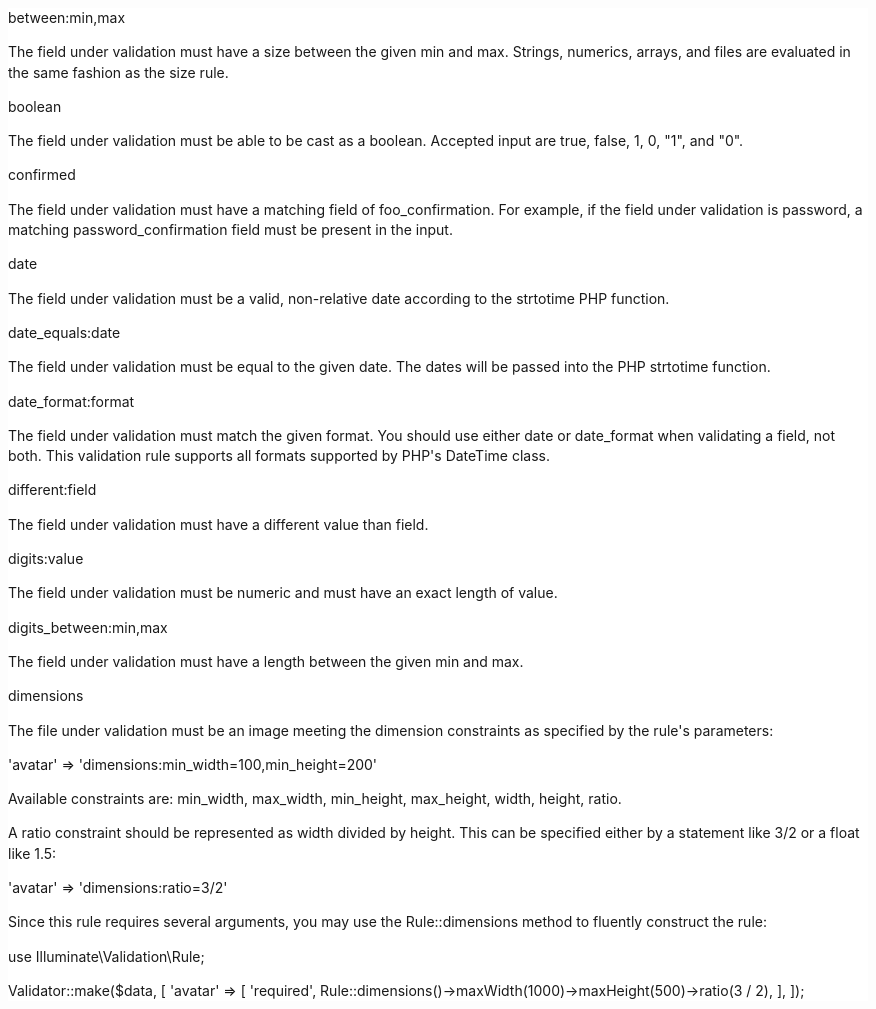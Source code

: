 between:min,max

The field under validation must have a size between the given min and max. Strings, numerics, arrays, and files are evaluated in the same fashion as the size rule.

boolean

The field under validation must be able to be cast as a boolean. Accepted input are true, false, 1, 0, "1", and "0".

confirmed

The field under validation must have a matching field of foo_confirmation. For example, if the field under validation is password, a matching password_confirmation field must be present in the input.

date

The field under validation must be a valid, non-relative date according to the strtotime PHP function.

date_equals:date

The field under validation must be equal to the given date. The dates will be passed into the PHP strtotime function.

date_format:format

The field under validation must match the given format. You should use either date or date_format when validating a field, not both. This validation rule supports all formats supported by PHP's DateTime class.

different:field

The field under validation must have a different value than field.

digits:value

The field under validation must be numeric and must have an exact length of value.

digits_between:min,max

The field under validation must have a length between the given min and max.

dimensions

The file under validation must be an image meeting the dimension constraints as specified by the rule's parameters:

'avatar' => 'dimensions:min_width=100,min_height=200'

Available constraints are: min_width, max_width, min_height, max_height, width, height, ratio.

A ratio constraint should be represented as width divided by height. This can be specified either by a statement like 3/2 or a float like 1.5:

'avatar' => 'dimensions:ratio=3/2'

Since this rule requires several arguments, you may use the Rule::dimensions method to fluently construct the rule:

use Illuminate\Validation\Rule;

Validator::make($data, [
    'avatar' => [
        'required',
        Rule::dimensions()->maxWidth(1000)->maxHeight(500)->ratio(3 / 2),
    ],
]);
